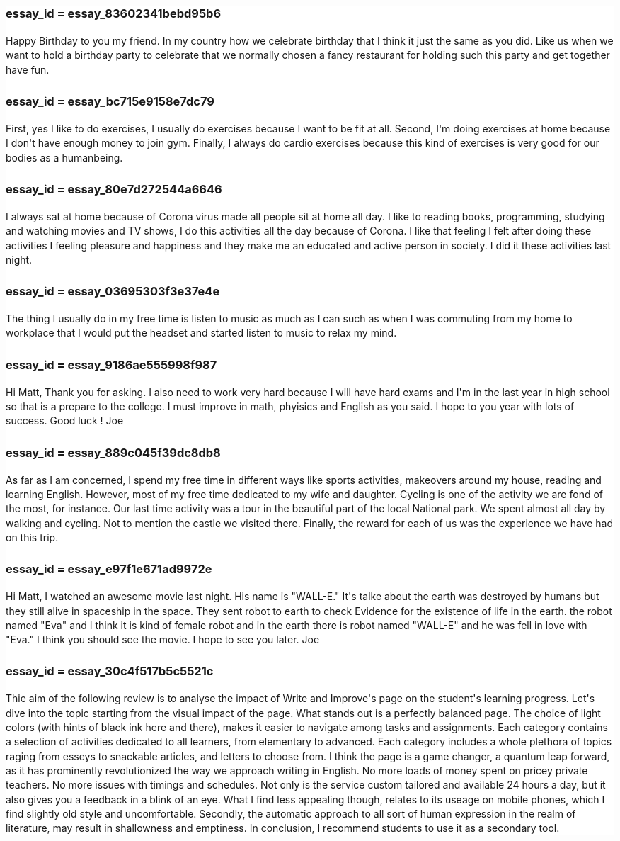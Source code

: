 ### essay_id = essay_83602341bebd95b6
Happy Birthday to you my friend. In my country how we celebrate birthday that I think it just the same as you did. Like us when we want to hold a birthday party to celebrate that we normally chosen a fancy restaurant for holding such this party and get together have fun.

### essay_id = essay_bc715e9158e7dc79
First, yes I like to do exercises, I usually do exercises because I want to be fit at all. Second, I'm doing exercises at home because I don't have enough money to join gym. Finally, I always do cardio exercises because this kind of exercises is very good for our bodies as a humanbeing.

### essay_id = essay_80e7d272544a6646
I always sat at home because of Corona virus made all people sit at home all day. I like to reading books, programming, studying and watching movies and TV shows, I do this activities all the day because of Corona. I like that feeling I felt after doing these activities I feeling pleasure and happiness and they make me an educated and active person in society. I did it these activities last night.

### essay_id = essay_03695303f3e37e4e
The thing I usually do in my free time is listen to music as much as I can such as when I was commuting from my home to workplace that I would put the headset and started listen to music to relax my mind.

### essay_id = essay_9186ae555998f987
Hi Matt, Thank you for asking. I also need to work very hard because I will have hard exams and I'm in the last year in high school so that is a prepare to the college. I must improve in math, phyisics and English as you said. I hope to you year with lots of success. Good luck ! Joe

### essay_id = essay_889c045f39dc8db8
As far as I am concerned, I spend my free time in different ways like sports activities, makeovers around my house, reading and learning English. However, most of my free time dedicated to my wife and daughter. Cycling is one of the activity we are fond of the most, for instance. Our last time activity was a tour in the beautiful part of the local National park. We spent almost all day by walking and cycling. Not to mention the castle we visited there. Finally, the reward for each of us was the experience we have had on this trip.

### essay_id = essay_e97f1e671ad9972e
Hi Matt, I watched an awesome movie last night. His name is "WALL-E." It's talke about the earth was destroyed by humans but they still alive in spaceship in the space. They sent robot to earth to check Evidence for the existence of life in the earth. the robot named "Eva" and I think it is kind of female robot and in the earth there is robot named "WALL-E" and he was fell in love with "Eva." I think you should see the movie. I hope to see you later. Joe

### essay_id = essay_30c4f517b5c5521c
Thie aim of the following review is to analyse the impact of Write and Improve's page on the student's learning progress. Let's dive into the topic starting from the visual impact of the page. What stands out is a perfectly balanced page. The choice of light colors (with hints of black ink here and there), makes it easier to navigate among tasks and assignments. Each category contains a selection of activities dedicated to all learners, from elementary to advanced. Each category includes a whole plethora of topics raging from esseys to snackable articles, and letters to choose from. I think the page is a game changer, a quantum leap forward, as it has prominently revolutionized the way we approach writing in English. No more loads of money spent on pricey private teachers. No more issues with timings and schedules. Not only is the service custom tailored and available 24 hours a day, but it also gives you a feedback in a blink of an eye. What I find less appealing though, relates to its useage on mobile phones, which I find slightly old style and uncomfortable. Secondly, the automatic approach to all sort of human expression in the realm of literature, may result in shallowness and emptiness. In conclusion, I recommend students to use it as a secondary tool.
